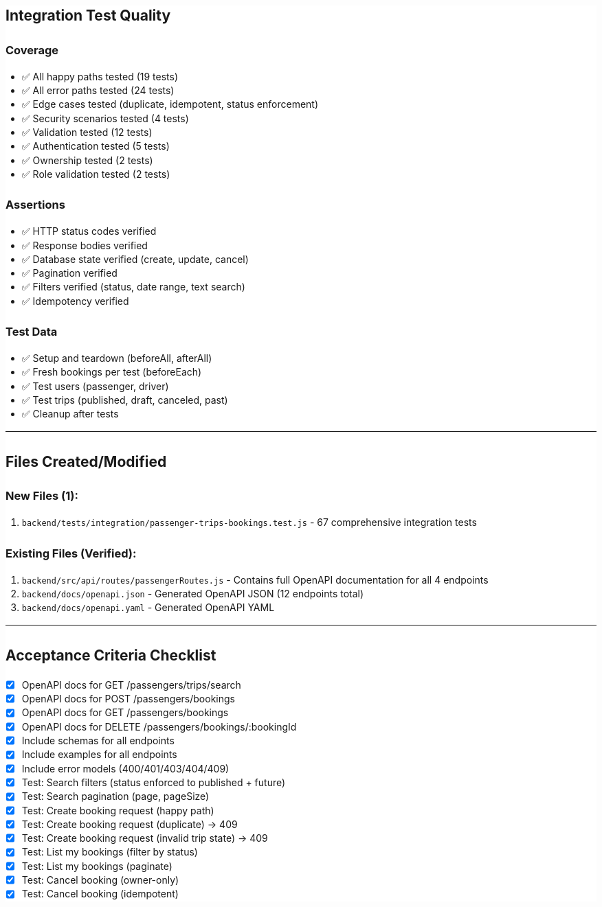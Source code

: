 ## Integration Test Quality

### **Coverage**
- ✅ All happy paths tested (19 tests)
- ✅ All error paths tested (24 tests)
- ✅ Edge cases tested (duplicate, idempotent, status enforcement)
- ✅ Security scenarios tested (4 tests)
- ✅ Validation tested (12 tests)
- ✅ Authentication tested (5 tests)
- ✅ Ownership tested (2 tests)
- ✅ Role validation tested (2 tests)

### **Assertions**
- ✅ HTTP status codes verified
- ✅ Response bodies verified
- ✅ Database state verified (create, update, cancel)
- ✅ Pagination verified
- ✅ Filters verified (status, date range, text search)
- ✅ Idempotency verified

### **Test Data**
- ✅ Setup and teardown (beforeAll, afterAll)
- ✅ Fresh bookings per test (beforeEach)
- ✅ Test users (passenger, driver)
- ✅ Test trips (published, draft, canceled, past)
- ✅ Cleanup after tests

---

## Files Created/Modified

### **New Files (1)**:
1. `backend/tests/integration/passenger-trips-bookings.test.js` - 67 comprehensive integration tests

### **Existing Files (Verified)**:
1. `backend/src/api/routes/passengerRoutes.js` - Contains full OpenAPI documentation for all 4 endpoints
2. `backend/docs/openapi.json` - Generated OpenAPI JSON (12 endpoints total)
3. `backend/docs/openapi.yaml` - Generated OpenAPI YAML

---

## Acceptance Criteria Checklist

- [x] OpenAPI docs for GET /passengers/trips/search
- [x] OpenAPI docs for POST /passengers/bookings
- [x] OpenAPI docs for GET /passengers/bookings
- [x] OpenAPI docs for DELETE /passengers/bookings/:bookingId
- [x] Include schemas for all endpoints
- [x] Include examples for all endpoints
- [x] Include error models (400/401/403/404/409)
- [x] Test: Search filters (status enforced to published + future)
- [x] Test: Search pagination (page, pageSize)
- [x] Test: Create booking request (happy path)
- [x] Test: Create booking request (duplicate) → 409
- [x] Test: Create booking request (invalid trip state) → 409
- [x] Test: List my bookings (filter by status)
- [x] Test: List my bookings (paginate)
- [x] Test: Cancel booking (owner-only)
- [x] Test: Cancel booking (idempotent)
